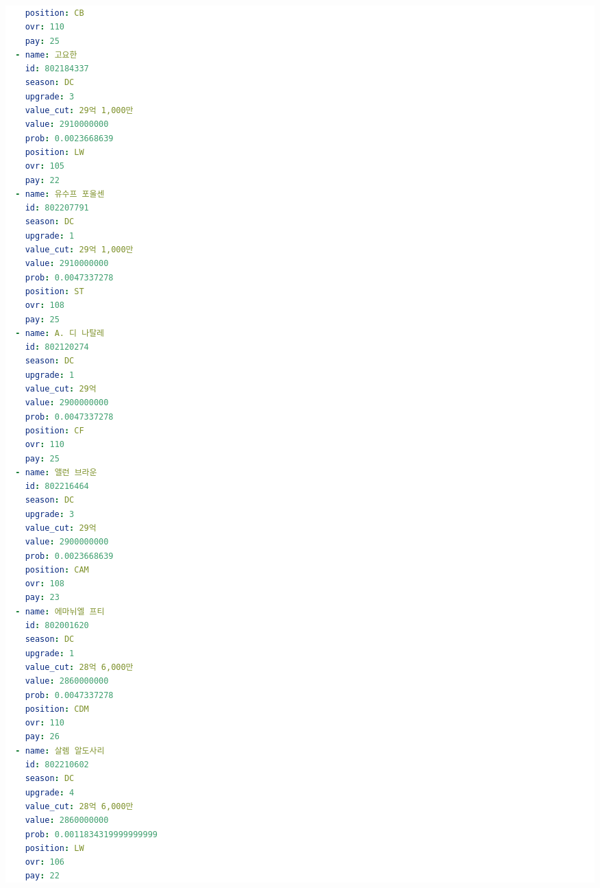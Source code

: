 ```yaml
    position: CB
    ovr: 110
    pay: 25
  - name: 고요한
    id: 802184337
    season: DC
    upgrade: 3
    value_cut: 29억 1,000만
    value: 2910000000
    prob: 0.0023668639
    position: LW
    ovr: 105
    pay: 22
  - name: 유수프 포울센
    id: 802207791
    season: DC
    upgrade: 1
    value_cut: 29억 1,000만
    value: 2910000000
    prob: 0.0047337278
    position: ST
    ovr: 108
    pay: 25
  - name: A. 디 나탈레
    id: 802120274
    season: DC
    upgrade: 1
    value_cut: 29억
    value: 2900000000
    prob: 0.0047337278
    position: CF
    ovr: 110
    pay: 25
  - name: 앨런 브라운
    id: 802216464
    season: DC
    upgrade: 3
    value_cut: 29억
    value: 2900000000
    prob: 0.0023668639
    position: CAM
    ovr: 108
    pay: 23
  - name: 에마뉘엘 프티
    id: 802001620
    season: DC
    upgrade: 1
    value_cut: 28억 6,000만
    value: 2860000000
    prob: 0.0047337278
    position: CDM
    ovr: 110
    pay: 26
  - name: 살렘 알도사리
    id: 802210602
    season: DC
    upgrade: 4
    value_cut: 28억 6,000만
    value: 2860000000
    prob: 0.0011834319999999999
    position: LW
    ovr: 106
    pay: 22
```